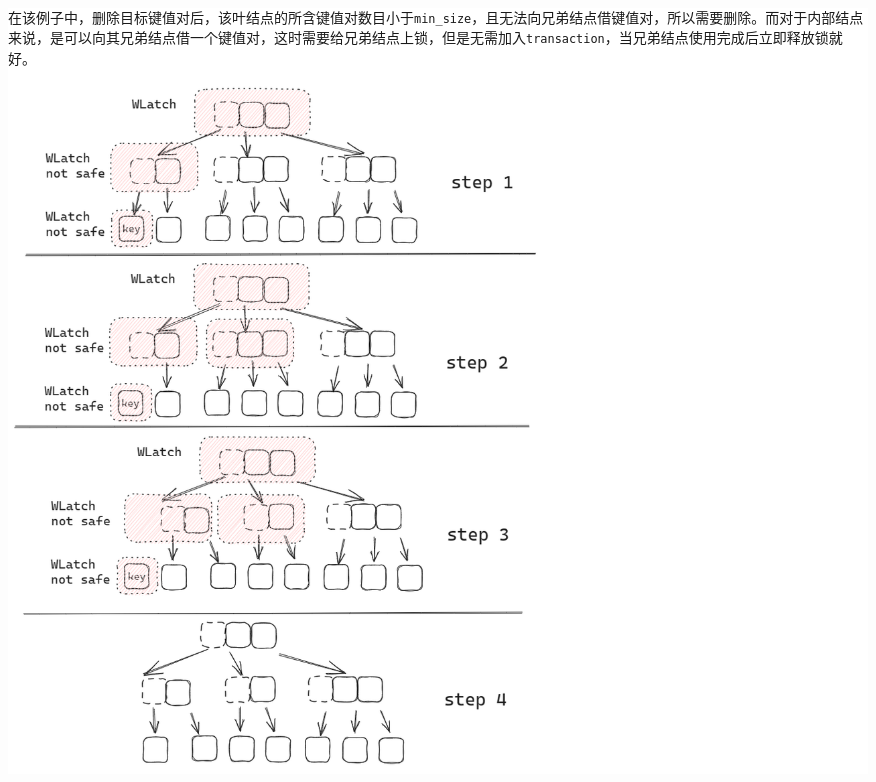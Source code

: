 在该例子中，删除目标键值对后，该叶结点的所含键值对数目小于`min_size`，且无法向兄弟结点借键值对，所以需要删除。而对于内部结点来说，是可以向其兄弟结点借一个键值对，这时需要给兄弟结点上锁，但是无需加入`transaction`，当兄弟结点使用完成后立即释放锁就好。

<img src="./picture/delete_latch2.png" alt="delete_latch2" style="zoom: 67%;" />
